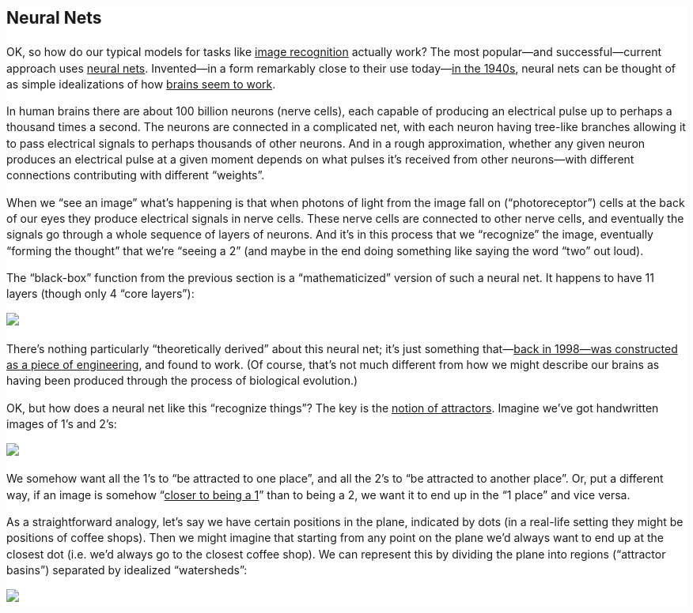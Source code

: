 ## Neural Nets

OK, so how do our typical models for tasks like [image recognition](https://writings.stephenwolfram.com/2015/05/wolfram-language-artificial-intelligence-the-image-identification-project/) actually work? The most popular—and successful—current approach uses [neural nets](https://reference.wolfram.com/language/guide/NeuralNetworks.html). Invented—in a form remarkably close to their use today—[in the 1940s](https://www.wolframscience.com/nks/notes-10-12--history-of-ideas-about-thinking/), neural nets can be thought of as simple idealizations of how [brains seem to work](https://www.wolframscience.com/nks/notes-10-12--the-brain/).

In human brains there are about 100 billion neurons (nerve cells), each capable of producing an electrical pulse up to perhaps a thousand times a second. The neurons are connected in a complicated net, with each neuron having tree-like branches allowing it to pass electrical signals to perhaps thousands of other neurons. And in a rough approximation, whether any given neuron produces an electrical pulse at a given moment depends on what pulses it’s received from other neurons—with different connections contributing with different “weights”.

When we “see an image” what’s happening is that when photons of light from the image fall on (“photoreceptor”) cells at the back of our eyes they produce electrical signals in nerve cells. These nerve cells are connected to other nerve cells, and eventually the signals go through a whole sequence of layers of neurons. And it’s in this process that we “recognize” the image, eventually “forming the thought” that we’re “seeing a 2” (and maybe in the end doing something like saying the word “two” out loud).

The “black-box” function from the previous section is a “mathematicized” version of such a neural net. It happens to have 11 layers (though only 4 “core layers”):

![](https://content.wolfram.com/uploads/sites/43/2023/02/sw021423img40A.png)

There’s nothing particularly “theoretically derived” about this neural net; it’s just something that—[back in 1998—was constructed as a piece of engineering](https://resources.wolframcloud.com/NeuralNetRepository/resources/LeNet-Trained-on-MNIST-Data/), and found to work. (Of course, that’s not much different from how we might describe our brains as having been produced through the process of biological evolution.)

OK, but how does a neural net like this “recognize things”? The key is the [notion of attractors](https://www.wolframscience.com/nks/chap-6--starting-from-randomness#sect-6-7--the-notion-of-attractors). Imagine we’ve got handwritten images of 1’s and 2’s:

![](https://content.wolfram.com/uploads/sites/43/2023/02/sw021423img41.png)

We somehow want all the 1’s to “be attracted to one place”, and all the 2’s to “be attracted to another place”. Or, put a different way, if an image is somehow “[closer to being a 1](https://www.wolframscience.com/nks/notes-10-12--memory-analogs-with-numerical-data/)” than to being a 2, we want it to end up in the “1 place” and vice versa.

As a straightforward analogy, let’s say we have certain positions in the plane, indicated by dots (in a real-life setting they might be positions of coffee shops). Then we might imagine that starting from any point on the plane we’d always want to end up at the closest dot (i.e. we’d always go to the closest coffee shop). We can represent this by dividing the plane into regions (“attractor basins”) separated by idealized “watersheds”:

![](https://content.wolfram.com/uploads/sites/43/2023/02/sw021423img42.png)
